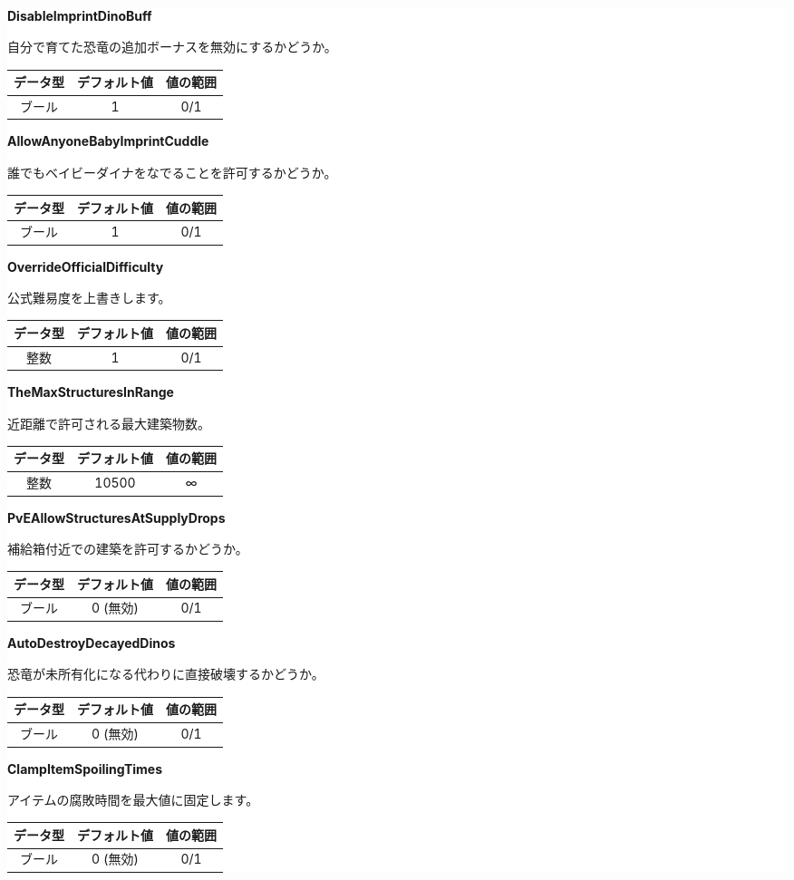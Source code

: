 **DisableImprintDinoBuff**

自分で育てた恐竜の追加ボーナスを無効にするかどうか。

| データ型 | デフォルト値 | 値の範囲 |
| :-------: | :-----------: | :---------: |
|  ブール  |       1       |     0/1     |

**AllowAnyoneBabyImprintCuddle**

誰でもベイビーダイナをなでることを許可するかどうか。

| データ型 | デフォルト値 | 値の範囲 |
| :-------: | :-----------: | :---------: |
|  ブール  |       1       |     0/1     |

**OverrideOfficialDifficulty**

公式難易度を上書きします。

| データ型 | デフォルト値 | 値の範囲 |
| :-------: | :-----------: | :---------: |
|  整数  |       1       |     0/1     |

**TheMaxStructuresInRange**

近距離で許可される最大建築物数。

| データ型 | デフォルト値 | 値の範囲 |
| :-------: | :-----------: | :---------: |
|  整数  |     10500     |      ∞      |

**PvEAllowStructuresAtSupplyDrops**

補給箱付近での建築を許可するかどうか。

| データ型 |  デフォルト値  | 値の範囲 |
| :-------: | :-------------: | :---------: |
|  ブール  | 0 (無効) |     0/1     |

**AutoDestroyDecayedDinos**

恐竜が未所有化になる代わりに直接破壊するかどうか。

| データ型 |  デフォルト値  | 値の範囲 |
| :-------: | :-------------: | :---------: |
|  ブール  | 0 (無効) |     0/1     |

**ClampItemSpoilingTimes**

アイテムの腐敗時間を最大値に固定します。

| データ型 |  デフォルト値  | 値の範囲 |
| :-------: | :-------------: | :---------: |
|  ブール  | 0 (無効) |     0/1     |
